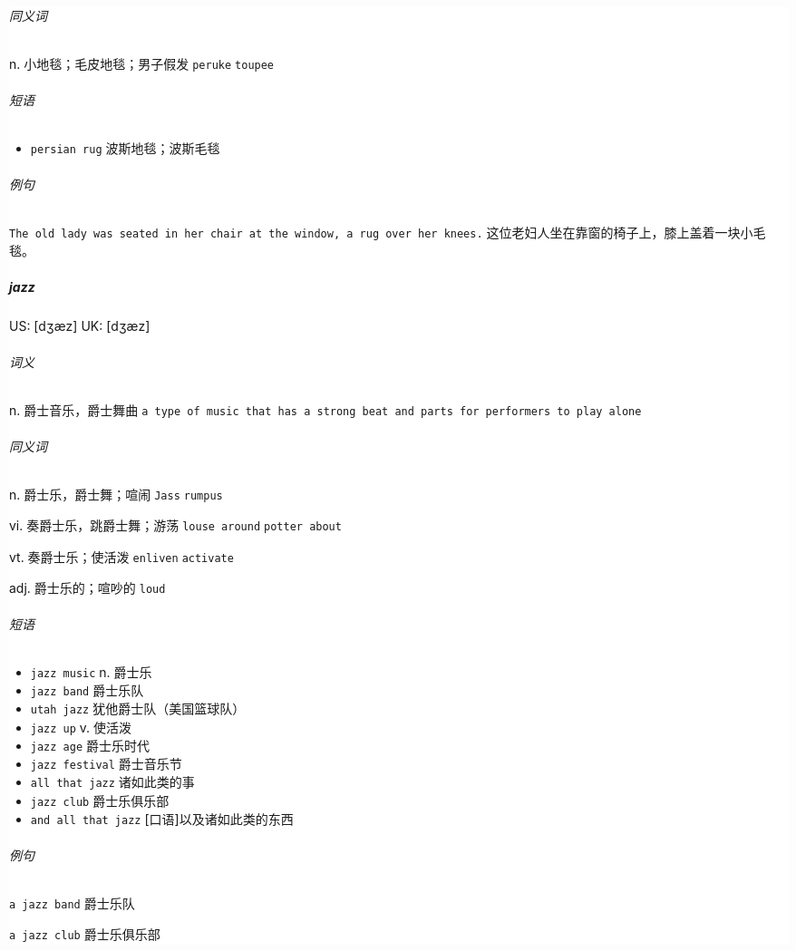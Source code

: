 ###### 同义词

n. 小地毯；毛皮地毯；男子假发
`peruke` `toupee`


###### 短语

- `persian rug` 波斯地毯；波斯毛毯

###### 例句

`The old lady was seated in her chair at the window, a rug over her knees.`
这位老妇人坐在靠窗的椅子上，膝上盖着一块小毛毯。


##### jazz

US: [dʒæz]
UK: [dʒæz]

###### 词义

n. 爵士音乐，爵士舞曲
`a type of music that has a strong beat and parts for performers to play alone`

###### 同义词

n. 爵士乐，爵士舞；喧闹
`Jass` `rumpus`

vi. 奏爵士乐，跳爵士舞；游荡
`louse around` `potter about`

vt. 奏爵士乐；使活泼
`enliven` `activate`

adj. 爵士乐的；喧吵的
`loud`


###### 短语

- `jazz music` n. 爵士乐
- `jazz band` 爵士乐队
- `utah jazz` 犹他爵士队（美国篮球队）
- `jazz up` v. 使活泼
- `jazz age` 爵士乐时代
- `jazz festival` 爵士音乐节
- `all that jazz` 诸如此类的事
- `jazz club` 爵士乐俱乐部
- `and all that jazz` [口语]以及诸如此类的东西

###### 例句

`a jazz band`
爵士乐队

`a jazz club`
爵士乐俱乐部
